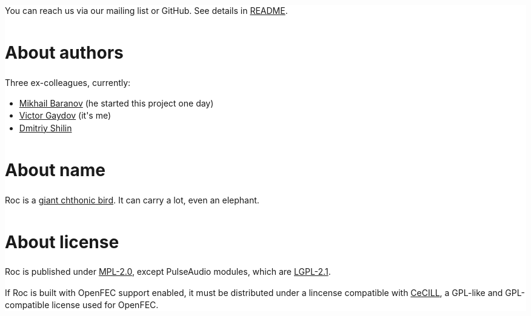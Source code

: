 You can reach us via our mailing list or GitHub. See details in [README](https://github.com/roc-project/roc).

# About authors

Three ex-colleagues, currently:

* [Mikhail Baranov](https://medium.com/@baranov.mv) (he started this project one day)
* [Victor Gaydov](https://gavv.github.io/) (it's me)
* [Dmitriy Shilin](https://dshil.github.io/)

# About name

Roc is a [giant chthonic bird](https://en.wikipedia.org/wiki/Roc_(mythology)). It can carry a lot, even an elephant.

# About license

Roc is published under [MPL-2.0](https://www.mozilla.org/en-US/MPL/2.0/), except PulseAudio modules, which are [LGPL-2.1](https://www.gnu.org/licenses/old-licenses/lgpl-2.1.en.html).

If Roc is built with OpenFEC support enabled, it must be distributed under a lincense compatible with [CeCILL](http://openfec.org/patents.html), a GPL-like and GPL-compatible license used for OpenFEC.
